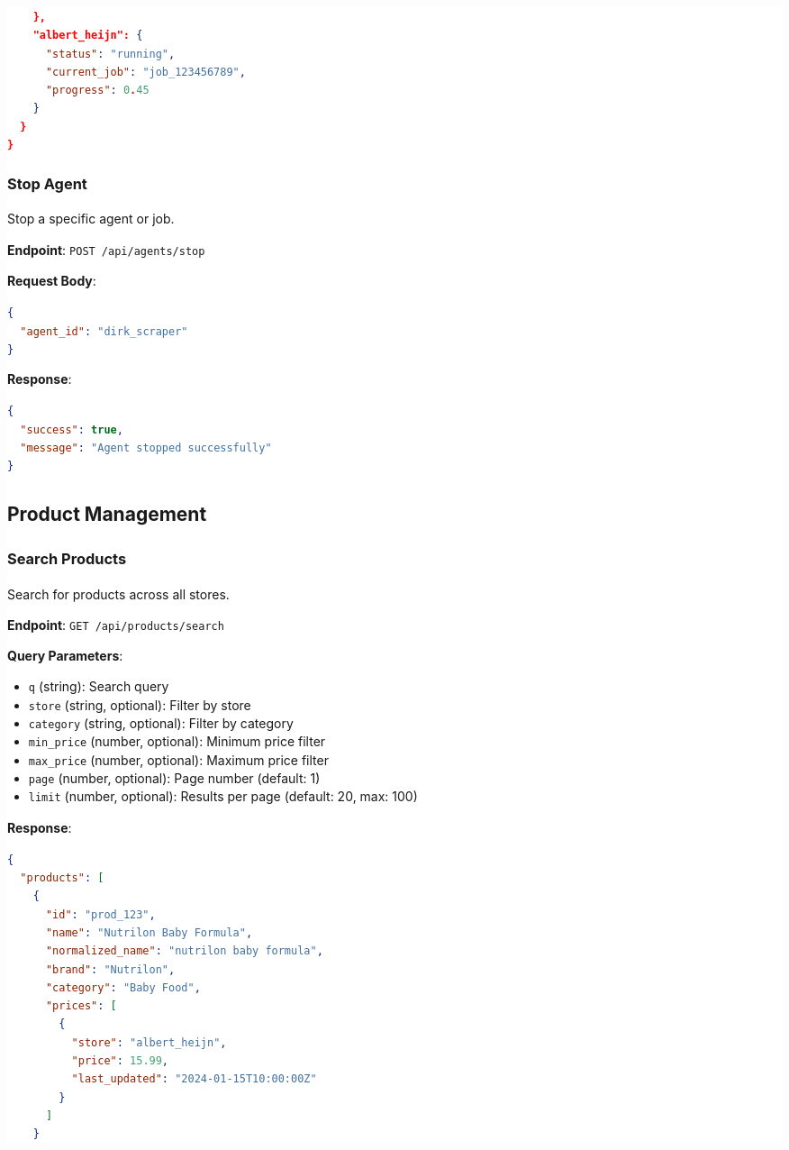 ```json
    },
    "albert_heijn": {
      "status": "running",
      "current_job": "job_123456789",
      "progress": 0.45
    }
  }
}
```

### Stop Agent

Stop a specific agent or job.

**Endpoint**: `POST /api/agents/stop`

**Request Body**:
```json
{
  "agent_id": "dirk_scraper"
}
```

**Response**:
```json
{
  "success": true,
  "message": "Agent stopped successfully"
}
```

## Product Management

### Search Products

Search for products across all stores.

**Endpoint**: `GET /api/products/search`

**Query Parameters**:
- `q` (string): Search query
- `store` (string, optional): Filter by store
- `category` (string, optional): Filter by category
- `min_price` (number, optional): Minimum price filter
- `max_price` (number, optional): Maximum price filter
- `page` (number, optional): Page number (default: 1)
- `limit` (number, optional): Results per page (default: 20, max: 100)

**Response**:
```json
{
  "products": [
    {
      "id": "prod_123",
      "name": "Nutrilon Baby Formula",
      "normalized_name": "nutrilon baby formula",
      "brand": "Nutrilon",
      "category": "Baby Food",
      "prices": [
        {
          "store": "albert_heijn",
          "price": 15.99,
          "last_updated": "2024-01-15T10:00:00Z"
        }
      ]
    }
```